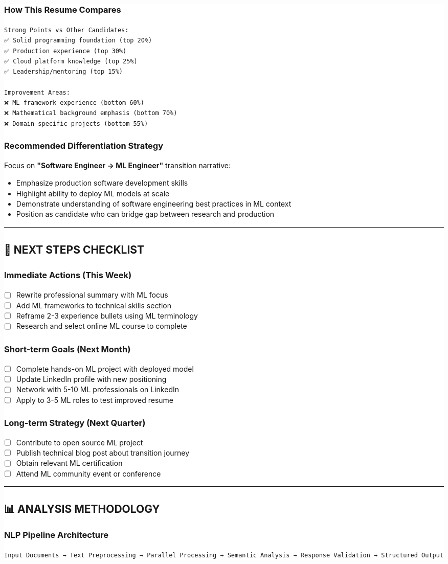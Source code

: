 ### **How This Resume Compares**
```
Strong Points vs Other Candidates:
✅ Solid programming foundation (top 20%)
✅ Production experience (top 30%)  
✅ Cloud platform knowledge (top 25%)
✅ Leadership/mentoring (top 15%)

Improvement Areas:
❌ ML framework experience (bottom 60%)
❌ Mathematical background emphasis (bottom 70%)
❌ Domain-specific projects (bottom 55%)
```

### **Recommended Differentiation Strategy**
Focus on **"Software Engineer → ML Engineer"** transition narrative:
- Emphasize production software development skills
- Highlight ability to deploy ML models at scale  
- Demonstrate understanding of software engineering best practices in ML context
- Position as candidate who can bridge gap between research and production

---

## 🎯 **NEXT STEPS CHECKLIST**

### **Immediate Actions (This Week)**
- [ ] Rewrite professional summary with ML focus
- [ ] Add ML frameworks to technical skills section
- [ ] Reframe 2-3 experience bullets using ML terminology  
- [ ] Research and select online ML course to complete

### **Short-term Goals (Next Month)**
- [ ] Complete hands-on ML project with deployed model
- [ ] Update LinkedIn profile with new positioning
- [ ] Network with 5-10 ML professionals on LinkedIn
- [ ] Apply to 3-5 ML roles to test improved resume

### **Long-term Strategy (Next Quarter)**
- [ ] Contribute to open source ML project
- [ ] Publish technical blog post about transition journey
- [ ] Obtain relevant ML certification
- [ ] Attend ML community event or conference

---

## 📊 **ANALYSIS METHODOLOGY**

### **NLP Pipeline Architecture**
```
Input Documents → Text Preprocessing → Parallel Processing → Semantic Analysis → Response Validation → Structured Output
```
